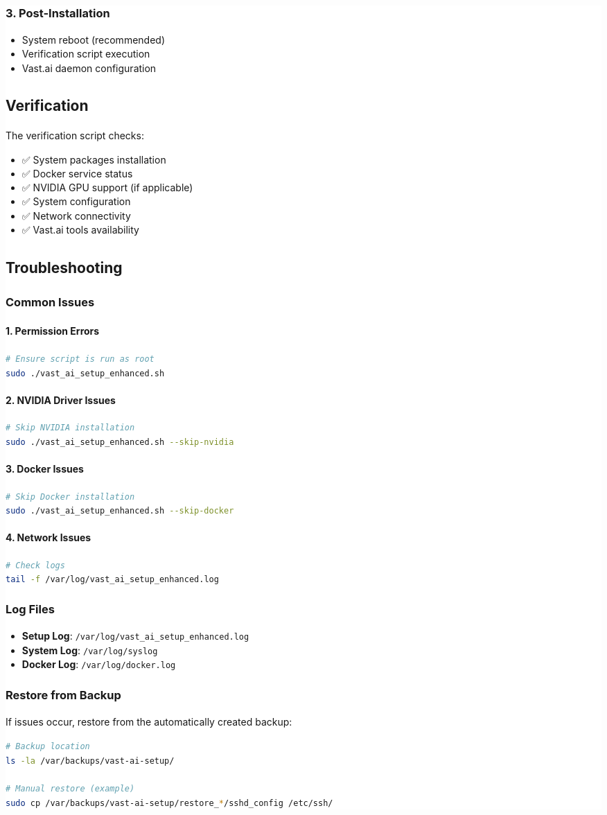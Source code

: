 ### 3. Post-Installation
- System reboot (recommended)
- Verification script execution
- Vast.ai daemon configuration

## Verification

The verification script checks:
- ✅ System packages installation
- ✅ Docker service status
- ✅ NVIDIA GPU support (if applicable)
- ✅ System configuration
- ✅ Network connectivity
- ✅ Vast.ai tools availability

## Troubleshooting

### Common Issues

#### 1. Permission Errors
```bash
# Ensure script is run as root
sudo ./vast_ai_setup_enhanced.sh
```

#### 2. NVIDIA Driver Issues
```bash
# Skip NVIDIA installation
sudo ./vast_ai_setup_enhanced.sh --skip-nvidia
```

#### 3. Docker Issues
```bash
# Skip Docker installation
sudo ./vast_ai_setup_enhanced.sh --skip-docker
```

#### 4. Network Issues
```bash
# Check logs
tail -f /var/log/vast_ai_setup_enhanced.log
```

### Log Files
- **Setup Log**: `/var/log/vast_ai_setup_enhanced.log`
- **System Log**: `/var/log/syslog`
- **Docker Log**: `/var/log/docker.log`

### Restore from Backup
If issues occur, restore from the automatically created backup:
```bash
# Backup location
ls -la /var/backups/vast-ai-setup/

# Manual restore (example)
sudo cp /var/backups/vast-ai-setup/restore_*/sshd_config /etc/ssh/
```
